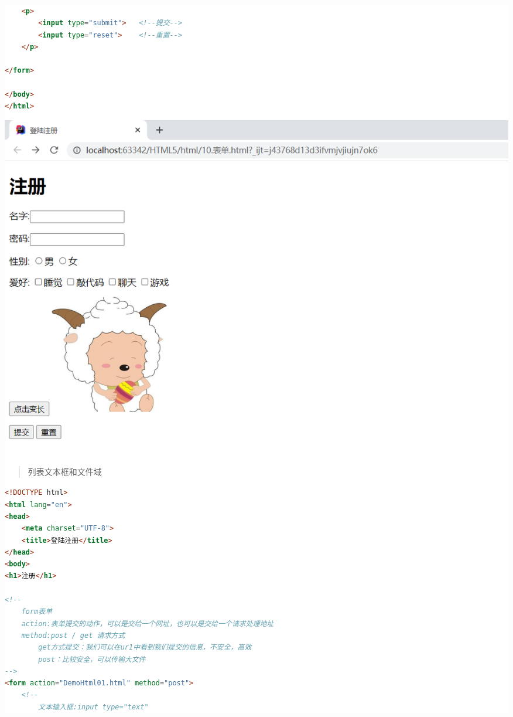 ```html
    <p>
        <input type="submit">   <!--提交-->
        <input type="reset">    <!--重置-->
    </p>

</form>

</body>
</html>
```

![1624420531562](img/html/1624420531562.png)

> 列表文本框和文件域

```html
<!DOCTYPE html>
<html lang="en">
<head>
    <meta charset="UTF-8">
    <title>登陆注册</title>
</head>
<body>
<h1>注册</h1>

<!--
    form表单
    action:表单提交的动作，可以是交给一个网址，也可以是交给一个请求处理地址
    method:post / get 请求方式
        get方式提交：我们可以在ur1中看到我们提交的信息，不安全，高效
        post：比较安全，可以传输大文件
-->
<form action="DemoHtml01.html" method="post">
    <!--
        文本输入框:input type="text"
```